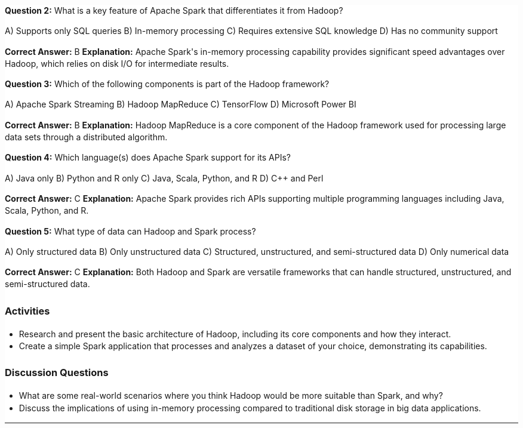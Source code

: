 **Question 2:** What is a key feature of Apache Spark that differentiates it from Hadoop?

  A) Supports only SQL queries
  B) In-memory processing
  C) Requires extensive SQL knowledge
  D) Has no community support

**Correct Answer:** B
**Explanation:** Apache Spark's in-memory processing capability provides significant speed advantages over Hadoop, which relies on disk I/O for intermediate results.

**Question 3:** Which of the following components is part of the Hadoop framework?

  A) Apache Spark Streaming
  B) Hadoop MapReduce
  C) TensorFlow
  D) Microsoft Power BI

**Correct Answer:** B
**Explanation:** Hadoop MapReduce is a core component of the Hadoop framework used for processing large data sets through a distributed algorithm.

**Question 4:** Which language(s) does Apache Spark support for its APIs?

  A) Java only
  B) Python and R only
  C) Java, Scala, Python, and R
  D) C++ and Perl

**Correct Answer:** C
**Explanation:** Apache Spark provides rich APIs supporting multiple programming languages including Java, Scala, Python, and R.

**Question 5:** What type of data can Hadoop and Spark process?

  A) Only structured data
  B) Only unstructured data
  C) Structured, unstructured, and semi-structured data
  D) Only numerical data

**Correct Answer:** C
**Explanation:** Both Hadoop and Spark are versatile frameworks that can handle structured, unstructured, and semi-structured data.

### Activities
- Research and present the basic architecture of Hadoop, including its core components and how they interact.
- Create a simple Spark application that processes and analyzes a dataset of your choice, demonstrating its capabilities.

### Discussion Questions
- What are some real-world scenarios where you think Hadoop would be more suitable than Spark, and why?
- Discuss the implications of using in-memory processing compared to traditional disk storage in big data applications.

---